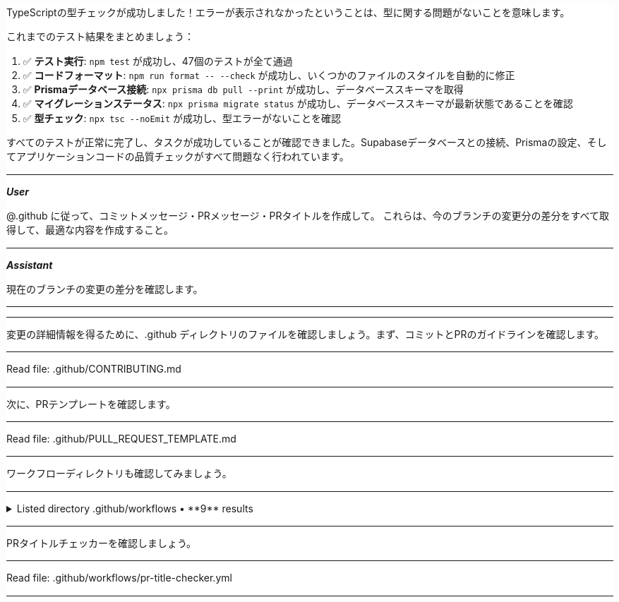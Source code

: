 
TypeScriptの型チェックが成功しました！エラーが表示されなかったということは、型に関する問題がないことを意味します。

これまでのテスト結果をまとめましょう：

1. ✅ **テスト実行**: `npm test` が成功し、47個のテストが全て通過
2. ✅ **コードフォーマット**: `npm run format -- --check` が成功し、いくつかのファイルのスタイルを自動的に修正
3. ✅ **Prismaデータベース接続**: `npx prisma db pull --print` が成功し、データベーススキーマを取得
4. ✅ **マイグレーションステータス**: `npx prisma migrate status` が成功し、データベーススキーマが最新状態であることを確認
5. ✅ **型チェック**: `npx tsc --noEmit` が成功し、型エラーがないことを確認

すべてのテストが正常に完了し、タスクが成功していることが確認できました。Supabaseデータベースとの接続、Prismaの設定、そしてアプリケーションコードの品質チェックがすべて問題なく行われています。

---

_**User**_

@.github に従って、コミットメッセージ・PRメッセージ・PRタイトルを作成して。
これらは、今のブランチの変更分の差分をすべて取得して、最適な内容を作成すること。

---

_**Assistant**_

現在のブランチの変更の差分を確認します。

---



---

変更の詳細情報を得るために、.github ディレクトリのファイルを確認しましょう。まず、コミットとPRのガイドラインを確認します。

---

Read file: .github/CONTRIBUTING.md

---

次に、PRテンプレートを確認します。

---

Read file: .github/PULL_REQUEST_TEMPLATE.md

---

ワークフローディレクトリも確認してみましょう。

---

<details><summary>Listed directory .github/workflows • **9** results</summary></details>

---

PRタイトルチェッカーを確認しましょう。

---

Read file: .github/workflows/pr-title-checker.yml

---